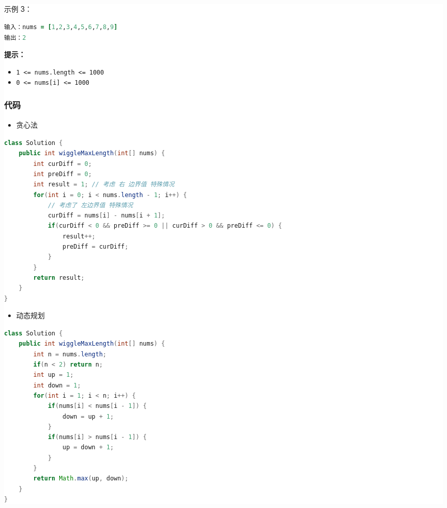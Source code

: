 示例 3：

```ruby
输入：nums = [1,2,3,4,5,6,7,8,9]
输出：2
```

**提示：**

- `1 <= nums.length <= 1000`
- `0 <= nums[i] <= 1000`

### 代码

- 贪心法

```java
class Solution {
    public int wiggleMaxLength(int[] nums) {
        int curDiff = 0;
        int preDiff = 0;
        int result = 1; // 考虑 右 边界值 特殊情况
        for(int i = 0; i < nums.length - 1; i++) {
            // 考虑了 左边界值 特殊情况
            curDiff = nums[i] - nums[i + 1];
            if(curDiff < 0 && preDiff >= 0 || curDiff > 0 && preDiff <= 0) {
                result++;
                preDiff = curDiff;
            }
        }
        return result;
    }
}
```

- 动态规划

```java
class Solution {
    public int wiggleMaxLength(int[] nums) {
        int n = nums.length;
        if(n < 2) return n;
        int up = 1;
        int down = 1;
        for(int i = 1; i < n; i++) {
            if(nums[i] < nums[i - 1]) {
                down = up + 1;
            }
            if(nums[i] > nums[i - 1]) {
                up = down + 1;
            }
        }
        return Math.max(up, down);
    }
}
```
